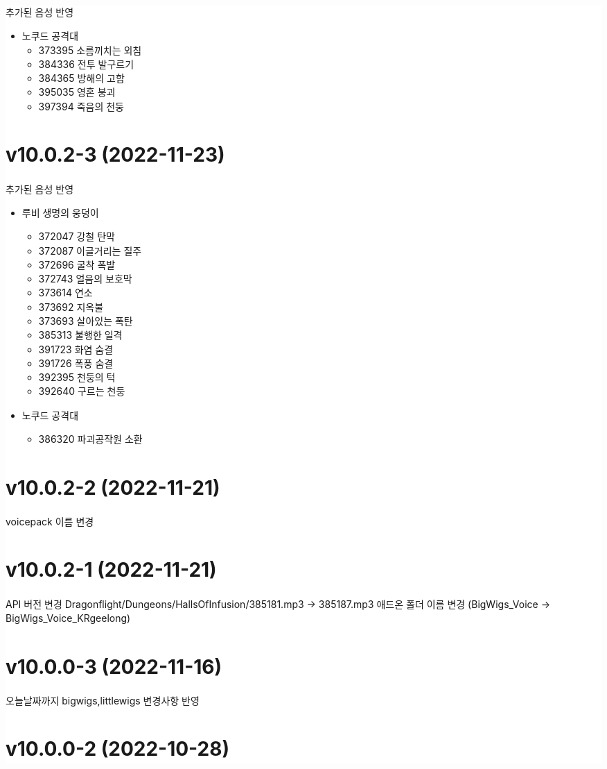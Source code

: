 추가된 음성 반영

- 노쿠드 공격대
  - 373395 소름끼치는 외침
  - 384336 전투 발구르기
  - 384365 방해의 고함
  - 395035 영혼 붕괴
  - 397394 죽음의 천둥


# v10.0.2-3 (2022-11-23)

추가된 음성 반영

- 루비 생명의 웅덩이
  - 372047 강철 탄막
  - 372087 이글거리는 질주
  - 372696 굴착 폭발
  - 372743 얼음의 보호막
  - 373614 연소
  - 373692 지옥불
  - 373693 살아있는 폭탄
  - 385313 불행한 일격
  - 391723 화염 숨결
  - 391726 폭풍 숨결
  - 392395 천둥의 턱
  - 392640 구르는 천둥

- 노쿠드 공격대
  - 386320 파괴공작원 소환


# v10.0.2-2 (2022-11-21)

voicepack 이름 변경


# v10.0.2-1 (2022-11-21)

API 버전 변경
Dragonflight/Dungeons/HallsOfInfusion/385181.mp3 -> 385187.mp3 
애드온 폴더 이름 변경 (BigWigs_Voice -> BigWigs_Voice_KRgeelong)


# v10.0.0-3 (2022-11-16)

오늘날짜까지 bigwigs,littlewigs 변경사항 반영


# v10.0.0-2 (2022-10-28)
